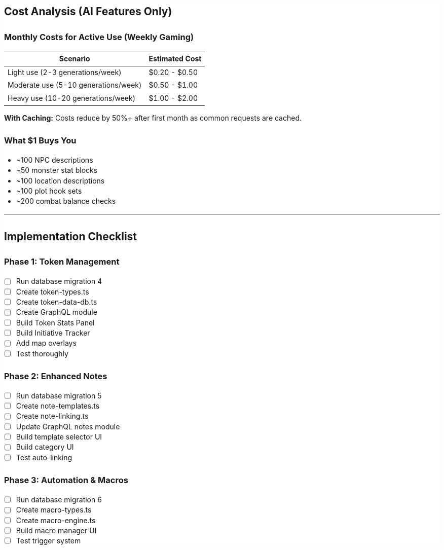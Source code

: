 
## Cost Analysis (AI Features Only)

### Monthly Costs for Active Use (Weekly Gaming)

| Scenario | Estimated Cost |
|----------|---------------|
| Light use (2-3 generations/week) | $0.20 - $0.50 |
| Moderate use (5-10 generations/week) | $0.50 - $1.00 |
| Heavy use (10-20 generations/week) | $1.00 - $2.00 |

**With Caching:** Costs reduce by 50%+ after first month as common requests are cached.

### What $1 Buys You
- ~100 NPC descriptions
- ~50 monster stat blocks
- ~100 location descriptions
- ~100 plot hook sets
- ~200 combat balance checks

---

## Implementation Checklist

### Phase 1: Token Management
- [ ] Run database migration 4
- [ ] Create token-types.ts
- [ ] Create token-data-db.ts
- [ ] Create GraphQL module
- [ ] Build Token Stats Panel
- [ ] Build Initiative Tracker
- [ ] Add map overlays
- [ ] Test thoroughly

### Phase 2: Enhanced Notes
- [ ] Run database migration 5
- [ ] Create note-templates.ts
- [ ] Create note-linking.ts
- [ ] Update GraphQL notes module
- [ ] Build template selector UI
- [ ] Build category UI
- [ ] Test auto-linking

### Phase 3: Automation & Macros
- [ ] Run database migration 6
- [ ] Create macro-types.ts
- [ ] Create macro-engine.ts
- [ ] Build macro manager UI
- [ ] Test trigger system
